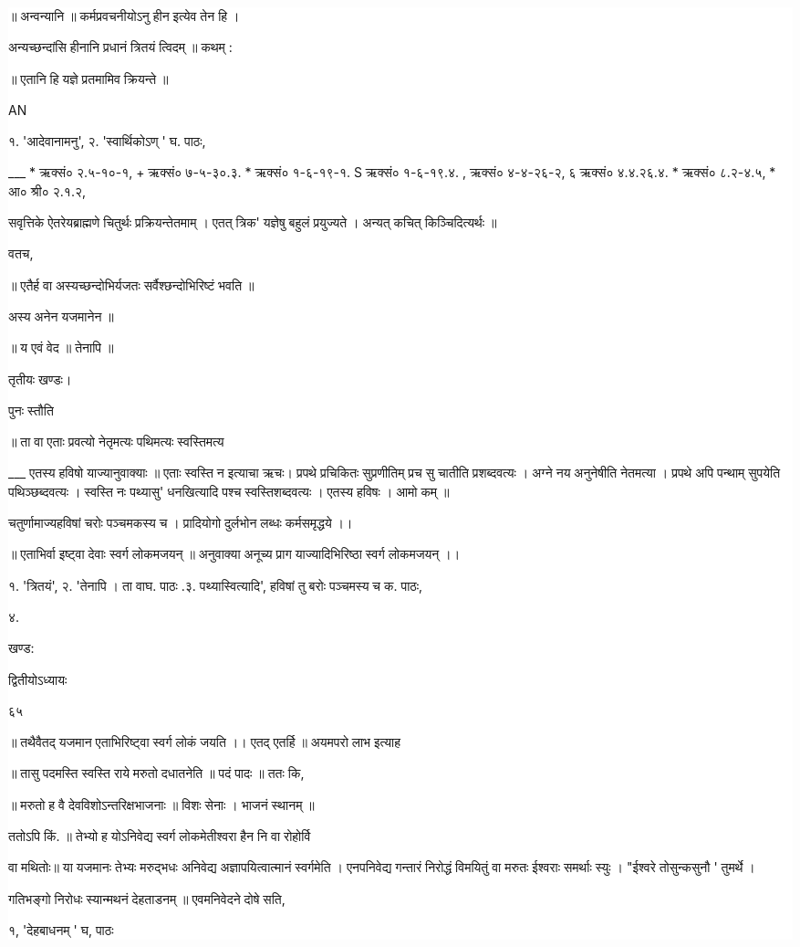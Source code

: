 ॥ अन्वन्यानि ॥ कर्मप्रवचनीयोऽनु हीन इत्येव तेन हि । 

अन्यच्छन्दांसि हीनानि प्रधानं त्रितयं त्विदम् ॥ कथम् : 

॥ एतानि हि यज्ञे प्रतमामिव क्रियन्ते ॥ 

AN 

१. 'आदेवानामनु', २. 'स्वार्थिकोऽण् ' घ. पाठः, 

___ * ऋक्सं० २.५-१०-१, + ऋक्सं० ७-५-३०.३. * ऋक्सं० १-६-१९-१. S ऋक्सं० १-६-१९.४. , ऋक्सं० ४-४-२६-२, ६ ऋक्सं० ४.४.२६.४. * ऋक्सं० ८.२-४.५, * आ० श्री० २.१.२, 

सवृत्तिके ऐतरेयब्राह्मणे चितुर्थः प्रक्रियन्तेतमाम् । एतत् त्रिक' यज्ञेषु बहुलं प्रयुज्यते । अन्यत् कचित् किञ्चिदित्यर्थः ॥ 

वतच, 

॥ एतैर्ह वा अस्यच्छन्दोभिर्यजतः सर्वैश्छन्दोभिरिष्टं भवति ॥ 

अस्य अनेन यजमानेन ॥ 

॥ य एवं वेद ॥ तेनापि ॥ 

तृतीयः खण्डः। 

पुनः स्तौति 

॥ ता वा एताः प्रवत्यो नेतृमत्यः पथिमत्यः स्वस्तिमत्य 

___ एतस्य हविषो याज्यानुवाक्याः ॥ एताः स्वस्ति न इत्याचा ऋचः। प्रपथे प्रचिकितः सुप्रणीतिम् प्रच सु चातीति प्रशब्दवत्यः । अग्ने नय अनुनेषीति नेतमत्या । प्रपथे अपि पन्थाम् सुपयेति पथिञ्छब्दवत्यः । स्वस्ति नः पथ्यासु' धनखित्यादि पश्च स्वस्तिशब्दवत्यः । एतस्य हविषः । आमो कम् ॥ 

चतुर्णामाज्यहविषां चरोः पञ्चमकस्य च । प्रादियोगो दुर्लभोन लब्धः कर्मसमृद्धये ।। 

॥ एताभिर्वा इष्ट्वा देवाः स्वर्ग लोकमजयन् ॥ अनुवाक्या अनूच्य प्राग याज्यादिभिरिष्ठा स्वर्ग लोकमजयन् ।। 

१. 'त्रितयं', २. 'तेनापि । ता वाघ. पाठः .३. पथ्यास्वित्यादि', हविषां तु बरोः पञ्चमस्य च क. पाठः, 

४. 

खण्ड: 

द्वितीयोऽध्यायः 

६५ 

॥ तथैवैतद् यजमान एताभिरिष्ट्वा स्वर्ग लोकं जयति ।। एतद् एतर्हि ॥ अयमपरो लाभ इत्याह 

॥ तासु पदमस्ति स्वस्ति राये मरुतो दधातनेति ॥ पदं पादः ॥ ततः कि, 

॥ मरुतो ह वै देवविशोऽन्तरिक्षभाजनाः ॥ विशः सेनाः । भाजनं स्थानम् ॥ 

ततोऽपि किं. ॥ तेभ्यो ह योऽनिवेद्य स्वर्ग लोकमेतीश्वरा हैन नि वा रोहोर्वि 

वा मथितोः॥ या यजमानः तेभ्यः मरुद्भधः अनिवेद्य अज्ञापयित्वात्मानं स्वर्गमेति । एनपनिवेद्य गन्तारं निरोद्धं विमयितुं वा मरुतः ईश्वराः समर्थाः स्युः । "ईश्वरे तोसुन्कसुनौ ' तुमर्थे । 

गतिभङ्गो निरोधः स्यान्मथनं देहताडनम् ॥ एवमनिवेदने दोषे सति, 

१, 'देहबाधनम् ' घ, पाठः 
